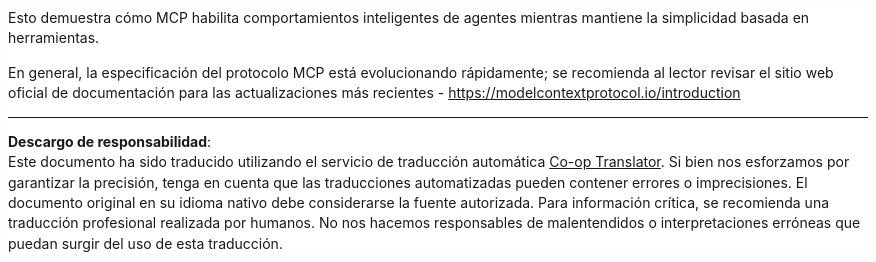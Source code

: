 Esto demuestra cómo MCP habilita comportamientos inteligentes de agentes mientras mantiene la simplicidad basada en herramientas.

En general, la especificación del protocolo MCP está evolucionando rápidamente; se recomienda al lector revisar el sitio web oficial de documentación para las actualizaciones más recientes - https://modelcontextprotocol.io/introduction

---

**Descargo de responsabilidad**:  
Este documento ha sido traducido utilizando el servicio de traducción automática [Co-op Translator](https://github.com/Azure/co-op-translator). Si bien nos esforzamos por garantizar la precisión, tenga en cuenta que las traducciones automatizadas pueden contener errores o imprecisiones. El documento original en su idioma nativo debe considerarse la fuente autorizada. Para información crítica, se recomienda una traducción profesional realizada por humanos. No nos hacemos responsables de malentendidos o interpretaciones erróneas que puedan surgir del uso de esta traducción.